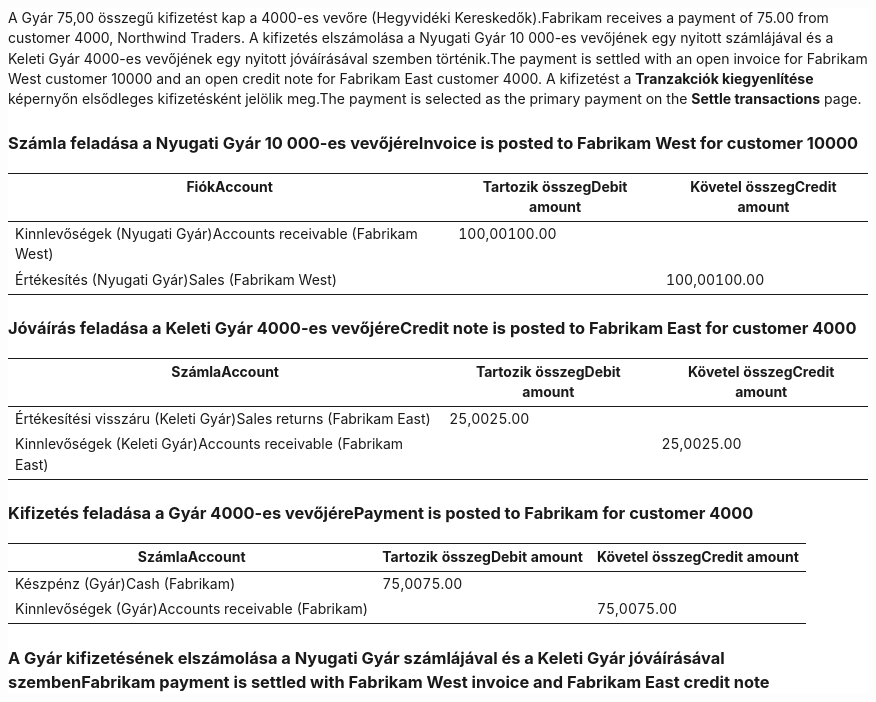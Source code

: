 <span data-ttu-id="1b5c3-322">A Gyár 75,00 összegű kifizetést kap a 4000-es vevőre (Hegyvidéki Kereskedők).</span><span class="sxs-lookup"><span data-stu-id="1b5c3-322">Fabrikam receives a payment of 75.00 from customer 4000, Northwind Traders.</span></span> <span data-ttu-id="1b5c3-323">A kifizetés elszámolása a Nyugati Gyár 10 000-es vevőjének egy nyitott számlájával és a Keleti Gyár 4000-es vevőjének egy nyitott jóváírásával szemben történik.</span><span class="sxs-lookup"><span data-stu-id="1b5c3-323">The payment is settled with an open invoice for Fabrikam West customer 10000 and an open credit note for Fabrikam East customer 4000.</span></span> <span data-ttu-id="1b5c3-324">A kifizetést a **Tranzakciók kiegyenlítése** képernyőn elsődleges kifizetésként jelölik meg.</span><span class="sxs-lookup"><span data-stu-id="1b5c3-324">The payment is selected as the primary payment on the **Settle transactions** page.</span></span>

### <a name="invoice-is-posted-to-fabrikam-west-for-customer-10000"></a><span data-ttu-id="1b5c3-325">Számla feladása a Nyugati Gyár 10 000-es vevőjére</span><span class="sxs-lookup"><span data-stu-id="1b5c3-325">Invoice is posted to Fabrikam West for customer 10000</span></span>

| <span data-ttu-id="1b5c3-326">Fiók</span><span class="sxs-lookup"><span data-stu-id="1b5c3-326">Account</span></span>                             | <span data-ttu-id="1b5c3-327">Tartozik összeg</span><span class="sxs-lookup"><span data-stu-id="1b5c3-327">Debit amount</span></span> | <span data-ttu-id="1b5c3-328">Követel összeg</span><span class="sxs-lookup"><span data-stu-id="1b5c3-328">Credit amount</span></span> |
|-------------------------------------|--------------|---------------|
| <span data-ttu-id="1b5c3-329">Kinnlevőségek (Nyugati Gyár)</span><span class="sxs-lookup"><span data-stu-id="1b5c3-329">Accounts receivable (Fabrikam West)</span></span> | <span data-ttu-id="1b5c3-330">100,00</span><span class="sxs-lookup"><span data-stu-id="1b5c3-330">100.00</span></span>       |               |
| <span data-ttu-id="1b5c3-331">Értékesítés (Nyugati Gyár)</span><span class="sxs-lookup"><span data-stu-id="1b5c3-331">Sales (Fabrikam West)</span></span>               |              | <span data-ttu-id="1b5c3-332">100,00</span><span class="sxs-lookup"><span data-stu-id="1b5c3-332">100.00</span></span>        |

### <a name="credit-note-is-posted-to-fabrikam-east-for-customer-4000"></a><span data-ttu-id="1b5c3-333">Jóváírás feladása a Keleti Gyár 4000-es vevőjére</span><span class="sxs-lookup"><span data-stu-id="1b5c3-333">Credit note is posted to Fabrikam East for customer 4000</span></span>

| <span data-ttu-id="1b5c3-334">Számla</span><span class="sxs-lookup"><span data-stu-id="1b5c3-334">Account</span></span>                             | <span data-ttu-id="1b5c3-335">Tartozik összeg</span><span class="sxs-lookup"><span data-stu-id="1b5c3-335">Debit amount</span></span> | <span data-ttu-id="1b5c3-336">Követel összeg</span><span class="sxs-lookup"><span data-stu-id="1b5c3-336">Credit amount</span></span> |
|-------------------------------------|--------------|---------------|
| <span data-ttu-id="1b5c3-337">Értékesítési visszáru (Keleti Gyár)</span><span class="sxs-lookup"><span data-stu-id="1b5c3-337">Sales returns (Fabrikam East)</span></span>       | <span data-ttu-id="1b5c3-338">25,00</span><span class="sxs-lookup"><span data-stu-id="1b5c3-338">25.00</span></span>        |               |
| <span data-ttu-id="1b5c3-339">Kinnlevőségek (Keleti Gyár)</span><span class="sxs-lookup"><span data-stu-id="1b5c3-339">Accounts receivable (Fabrikam East)</span></span> |              | <span data-ttu-id="1b5c3-340">25,00</span><span class="sxs-lookup"><span data-stu-id="1b5c3-340">25.00</span></span>         |

### <a name="payment-is-posted-to-fabrikam-for-customer-4000"></a><span data-ttu-id="1b5c3-341">Kifizetés feladása a Gyár 4000-es vevőjére</span><span class="sxs-lookup"><span data-stu-id="1b5c3-341">Payment is posted to Fabrikam for customer 4000</span></span>

| <span data-ttu-id="1b5c3-342">Számla</span><span class="sxs-lookup"><span data-stu-id="1b5c3-342">Account</span></span>                        | <span data-ttu-id="1b5c3-343">Tartozik összeg</span><span class="sxs-lookup"><span data-stu-id="1b5c3-343">Debit amount</span></span> | <span data-ttu-id="1b5c3-344">Követel összeg</span><span class="sxs-lookup"><span data-stu-id="1b5c3-344">Credit amount</span></span> |
|--------------------------------|--------------|---------------|
| <span data-ttu-id="1b5c3-345">Készpénz (Gyár)</span><span class="sxs-lookup"><span data-stu-id="1b5c3-345">Cash (Fabrikam)</span></span>                | <span data-ttu-id="1b5c3-346">75,00</span><span class="sxs-lookup"><span data-stu-id="1b5c3-346">75.00</span></span>        |               |
| <span data-ttu-id="1b5c3-347">Kinnlevőségek (Gyár)</span><span class="sxs-lookup"><span data-stu-id="1b5c3-347">Accounts receivable (Fabrikam)</span></span> |              | <span data-ttu-id="1b5c3-348">75,00</span><span class="sxs-lookup"><span data-stu-id="1b5c3-348">75.00</span></span>         |

### <a name="fabrikam-payment-is-settled-with-fabrikam-west-invoice-and-fabrikam-east-credit-note"></a><span data-ttu-id="1b5c3-349">A Gyár kifizetésének elszámolása a Nyugati Gyár számlájával és a Keleti Gyár jóváírásával szemben</span><span class="sxs-lookup"><span data-stu-id="1b5c3-349">Fabrikam payment is settled with Fabrikam West invoice and Fabrikam East credit note</span></span>
